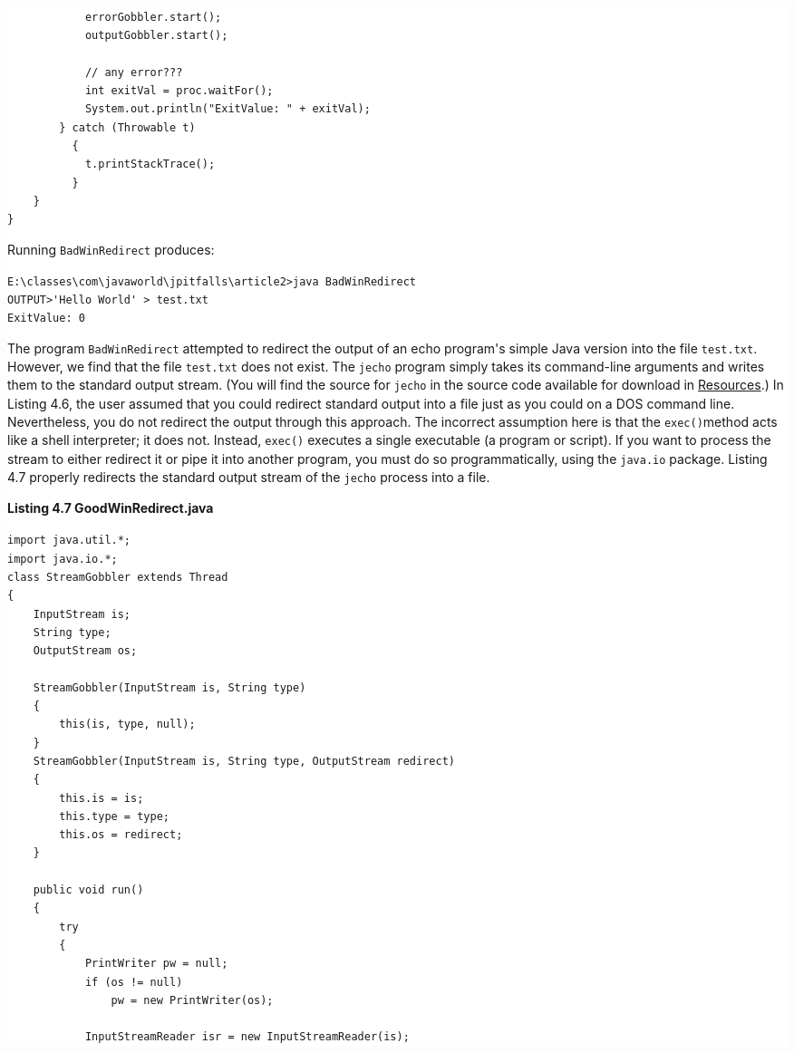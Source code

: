 ```
            errorGobbler.start();
            outputGobbler.start();
                                    
            // any error???
            int exitVal = proc.waitFor();
            System.out.println("ExitValue: " + exitVal);        
        } catch (Throwable t)
          {
            t.printStackTrace();
          }
    }
}
```

Running `BadWinRedirect` produces:

```
E:\classes\com\javaworld\jpitfalls\article2>java BadWinRedirect
OUTPUT>'Hello World' > test.txt
ExitValue: 0
```

The program `BadWinRedirect` attempted to redirect the output of an echo program's simple Java version into the file `test.txt`. However, we find that the file `test.txt` does not exist. The `jecho` program simply takes its command-line arguments and writes them to the standard output stream. (You will find the source for `jecho` in the source code available for download in [Resources](http://www.javaworld.com/article/2071275/core-java/when-runtime-exec---won-t.html?page=2#resources).) In Listing 4.6, the user assumed that you could redirect standard output into a file just as you could on a DOS command line. Nevertheless, you do not redirect the output through this approach. The incorrect assumption here is that the `exec()`method acts like a shell interpreter; it does not. Instead, `exec()` executes a single executable (a program or script). If you want to process the stream to either redirect it or pipe it into another program, you must do so programmatically, using the `java.io` package. Listing 4.7 properly redirects the standard output stream of the `jecho` process into a file.

**Listing 4.7 GoodWinRedirect.java**

```
import java.util.*;
import java.io.*;
class StreamGobbler extends Thread
{
    InputStream is;
    String type;
    OutputStream os;
    
    StreamGobbler(InputStream is, String type)
    {
        this(is, type, null);
    }
    StreamGobbler(InputStream is, String type, OutputStream redirect)
    {
        this.is = is;
        this.type = type;
        this.os = redirect;
    }
    
    public void run()
    {
        try
        {
            PrintWriter pw = null;
            if (os != null)
                pw = new PrintWriter(os);
                
            InputStreamReader isr = new InputStreamReader(is);
```